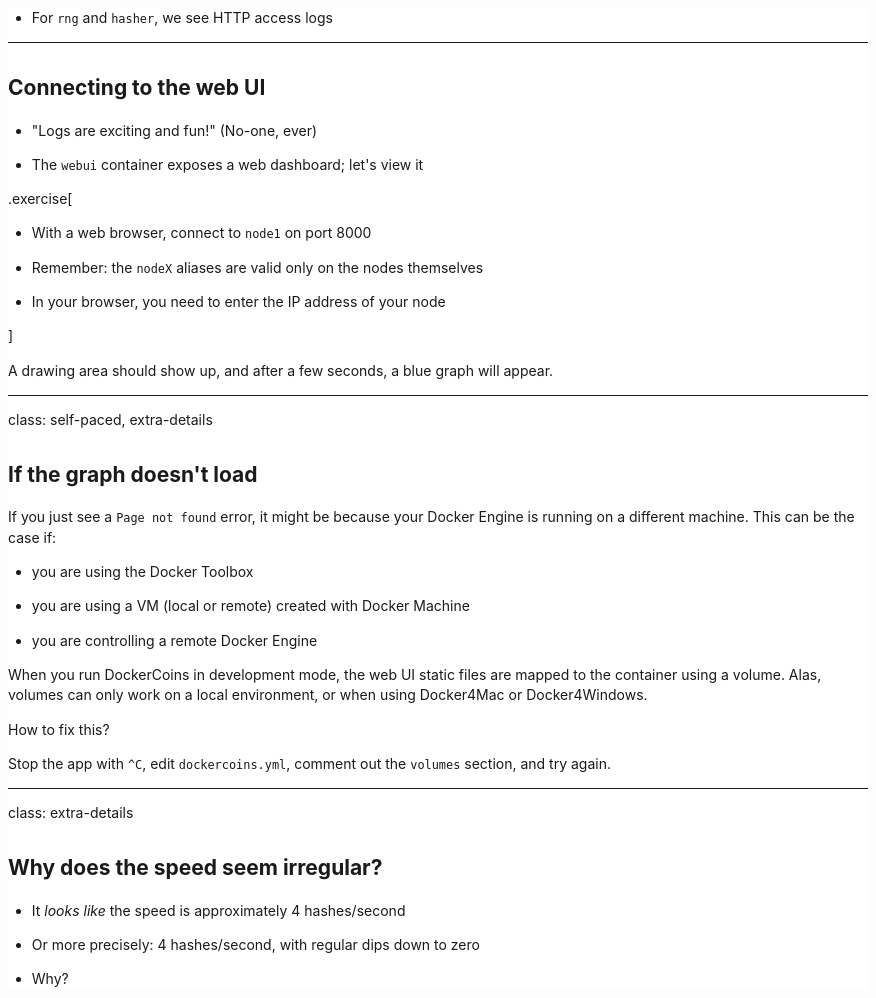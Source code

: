 - For `rng` and `hasher`, we see HTTP access logs

---

## Connecting to the web UI

- "Logs are exciting and fun!" (No-one, ever)

- The `webui` container exposes a web dashboard; let's view it

.exercise[

- With a web browser, connect to `node1` on port 8000

- Remember: the `nodeX` aliases are valid only on the nodes themselves

- In your browser, you need to enter the IP address of your node



]

A drawing area should show up, and after a few seconds, a blue
graph will appear.

---

class: self-paced, extra-details

## If the graph doesn't load

If you just see a `Page not found` error, it might be because your
Docker Engine is running on a different machine. This can be the case if:

- you are using the Docker Toolbox

- you are using a VM (local or remote) created with Docker Machine

- you are controlling a remote Docker Engine

When you run DockerCoins in development mode, the web UI static files
are mapped to the container using a volume. Alas, volumes can only
work on a local environment, or when using Docker4Mac or Docker4Windows.

How to fix this?

Stop the app with `^C`, edit `dockercoins.yml`, comment out the `volumes` section, and try again.

---

class: extra-details

## Why does the speed seem irregular?

- It *looks like* the speed is approximately 4 hashes/second

- Or more precisely: 4 hashes/second, with regular dips down to zero

- Why?
